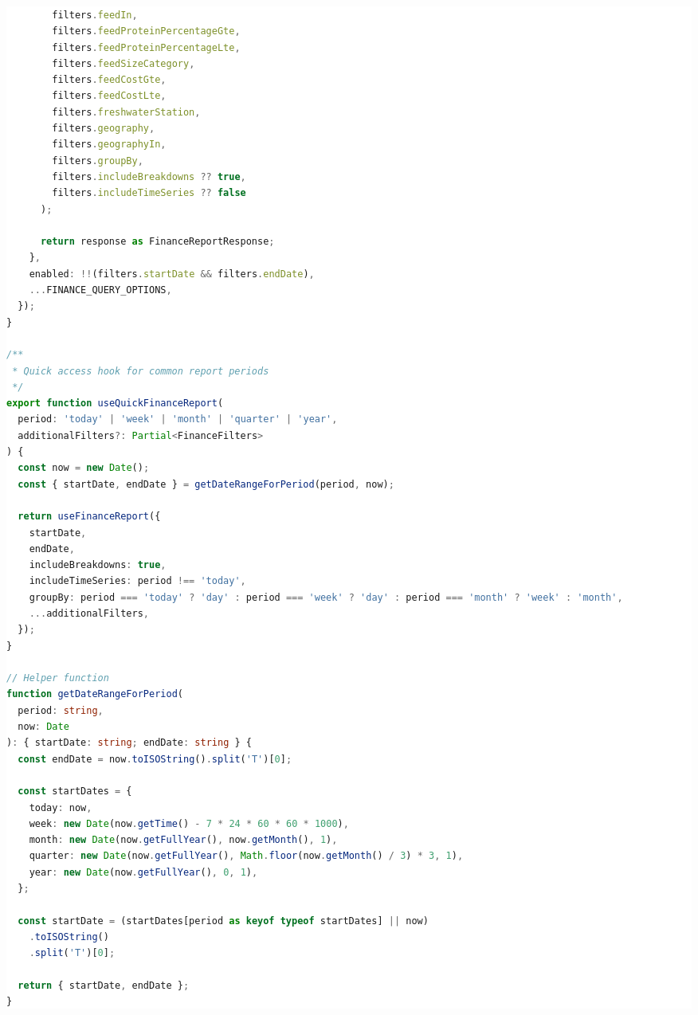 ```typescript
        filters.feedIn,
        filters.feedProteinPercentageGte,
        filters.feedProteinPercentageLte,
        filters.feedSizeCategory,
        filters.feedCostGte,
        filters.feedCostLte,
        filters.freshwaterStation,
        filters.geography,
        filters.geographyIn,
        filters.groupBy,
        filters.includeBreakdowns ?? true,
        filters.includeTimeSeries ?? false
      );
      
      return response as FinanceReportResponse;
    },
    enabled: !!(filters.startDate && filters.endDate),
    ...FINANCE_QUERY_OPTIONS,
  });
}

/**
 * Quick access hook for common report periods
 */
export function useQuickFinanceReport(
  period: 'today' | 'week' | 'month' | 'quarter' | 'year',
  additionalFilters?: Partial<FinanceFilters>
) {
  const now = new Date();
  const { startDate, endDate } = getDateRangeForPeriod(period, now);
  
  return useFinanceReport({
    startDate,
    endDate,
    includeBreakdowns: true,
    includeTimeSeries: period !== 'today',
    groupBy: period === 'today' ? 'day' : period === 'week' ? 'day' : period === 'month' ? 'week' : 'month',
    ...additionalFilters,
  });
}

// Helper function
function getDateRangeForPeriod(
  period: string,
  now: Date
): { startDate: string; endDate: string } {
  const endDate = now.toISOString().split('T')[0];
  
  const startDates = {
    today: now,
    week: new Date(now.getTime() - 7 * 24 * 60 * 60 * 1000),
    month: new Date(now.getFullYear(), now.getMonth(), 1),
    quarter: new Date(now.getFullYear(), Math.floor(now.getMonth() / 3) * 3, 1),
    year: new Date(now.getFullYear(), 0, 1),
  };
  
  const startDate = (startDates[period as keyof typeof startDates] || now)
    .toISOString()
    .split('T')[0];
  
  return { startDate, endDate };
}
```